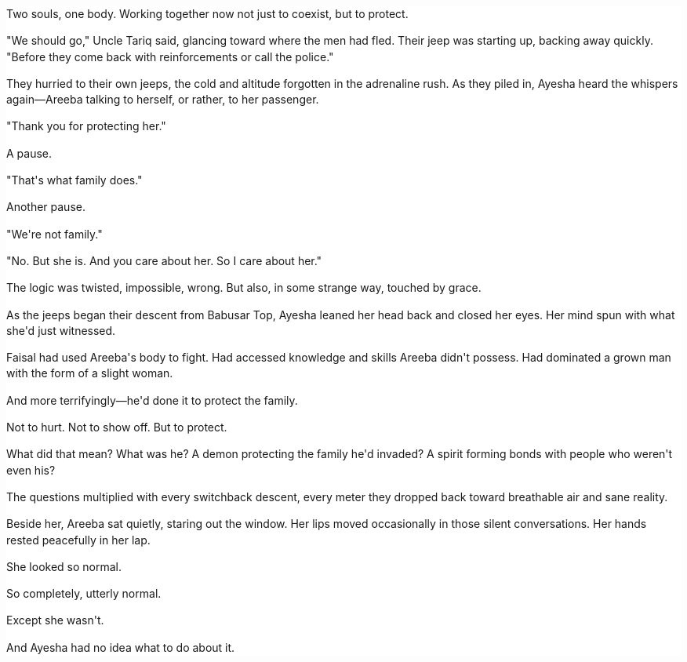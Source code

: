 Two souls, one body. Working together now not just to coexist, but to protect.

"We should go," Uncle Tariq said, glancing toward where the men had fled. Their jeep was starting up, backing away quickly. "Before they come back with reinforcements or call the police."

They hurried to their own jeeps, the cold and altitude forgotten in the adrenaline rush. As they piled in, Ayesha heard the whispers again—Areeba talking to herself, or rather, to her passenger.

"Thank you for protecting her."

A pause.

"That's what family does."

Another pause.

"We're not family."

"No. But she is. And you care about her. So I care about her."

The logic was twisted, impossible, wrong. But also, in some strange way, touched by grace.

As the jeeps began their descent from Babusar Top, Ayesha leaned her head back and closed her eyes. Her mind spun with what she'd just witnessed.

Faisal had used Areeba's body to fight. Had accessed knowledge and skills Areeba didn't possess. Had dominated a grown man with the form of a slight woman.

And more terrifyingly—he'd done it to protect the family.

Not to hurt. Not to show off. But to protect.

What did that mean? What was he? A demon protecting the family he'd invaded? A spirit forming bonds with people who weren't even his?

The questions multiplied with every switchback descent, every meter they dropped back toward breathable air and sane reality.

Beside her, Areeba sat quietly, staring out the window. Her lips moved occasionally in those silent conversations. Her hands rested peacefully in her lap.

She looked so normal.

So completely, utterly normal.

Except she wasn't.

And Ayesha had no idea what to do about it.